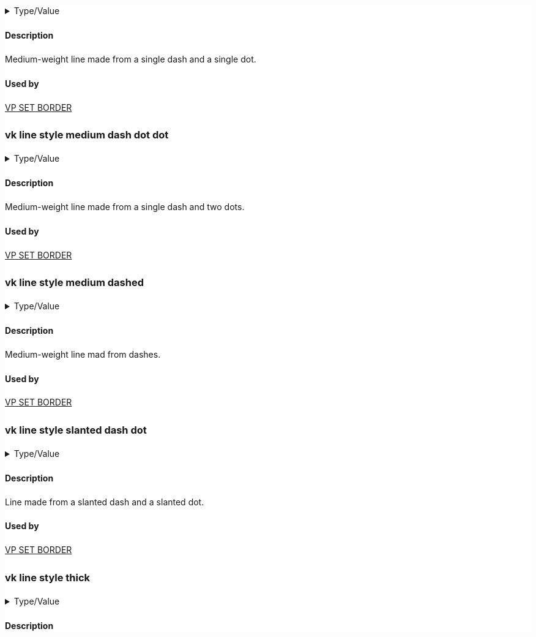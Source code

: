 <details><summary>Type/Value</summary></details>

#### Description

Medium-weight line made from a single dash and a single dot.

#### Used by

[VP SET BORDER](command-list.md#vp-set-border)



### vk line style medium dash dot dot

<details><summary>Type/Value</summary></details>

#### Description

Medium-weight line made from a single dash and two dots.

#### Used by

[VP SET BORDER](command-list.md#vp-set-border)



### vk line style medium dashed

<details><summary>Type/Value</summary></details>

#### Description

Medium-weight line mad from dashes.

#### Used by

[VP SET BORDER](command-list.md#vp-set-border)



### vk line style slanted dash dot

<details><summary>Type/Value</summary></details>

#### Description

Line made from a slanted dash and a slanted dot.

#### Used by

[VP SET BORDER](command-list.md#vp-set-border)



### vk line style thick

<details><summary>Type/Value</summary></details>

#### Description
